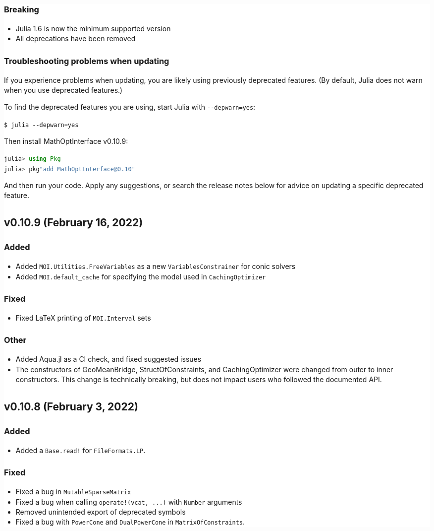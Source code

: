 ### Breaking

 - Julia 1.6 is now the minimum supported version
 - All deprecations have been removed

### Troubleshooting problems when updating

If you experience problems when updating, you are likely using previously
deprecated features. (By default, Julia does not warn when you use
deprecated features.)

To find the deprecated features you are using, start Julia with `--depwarn=yes`:
```
$ julia --depwarn=yes
```
Then install MathOptInterface v0.10.9:
```julia
julia> using Pkg
julia> pkg"add MathOptInterface@0.10"
```
And then run your code. Apply any suggestions, or search the release notes below
for advice on updating a specific deprecated feature.

## v0.10.9 (February 16, 2022)

### Added

 - Added `MOI.Utilities.FreeVariables` as a new `VariablesConstrainer` for conic
   solvers
 - Added `MOI.default_cache` for specifying the model used in `CachingOptimizer`

### Fixed

 - Fixed LaTeX printing of `MOI.Interval` sets

### Other

 - Added Aqua.jl as a CI check, and fixed suggested issues
 - The constructors of GeoMeanBridge, StructOfConstraints, and CachingOptimizer
   were changed from outer to inner constructors. This change is technically
   breaking, but does not impact users who followed the documented API.

## v0.10.8 (February 3, 2022)

### Added

 - Added a `Base.read!` for `FileFormats.LP`.

### Fixed

 - Fixed a bug in `MutableSparseMatrix`
 - Fixed a bug when calling `operate!(vcat, ...)` with `Number` arguments
 - Removed unintended export of deprecated symbols
 - Fixed a bug with `PowerCone` and `DualPowerCone` in `MatrixOfConstraints`.
